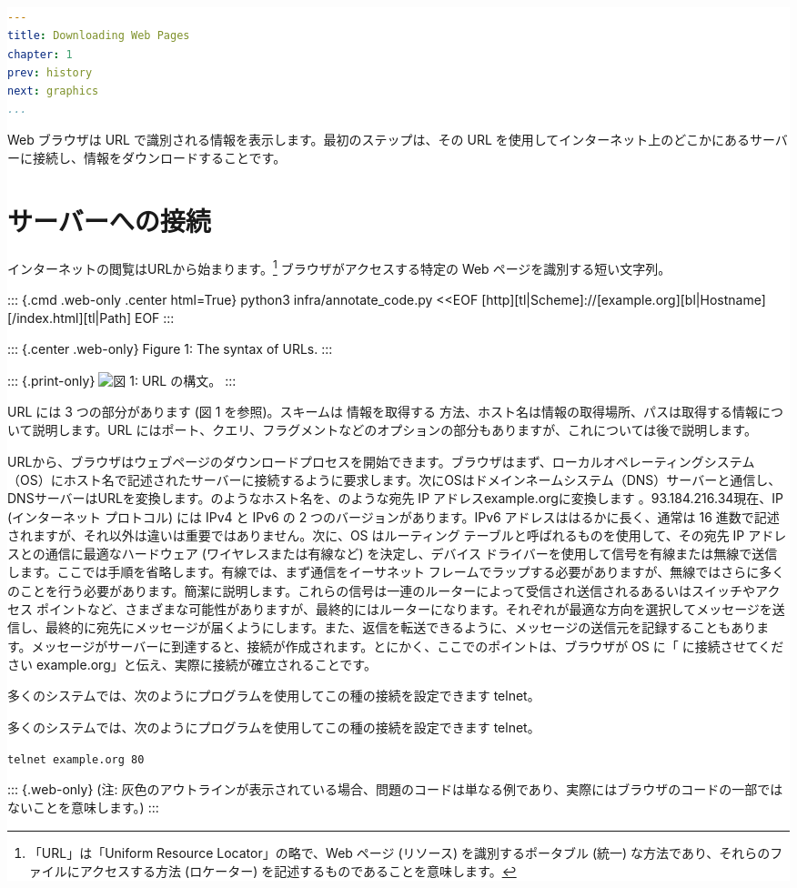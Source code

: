 ```yaml
---
title: Downloading Web Pages
chapter: 1
prev: history
next: graphics
...
```


Web ブラウザは URL で識別される情報を表示します。最初のステップは、その URL を使用してインターネット上のどこかにあるサーバーに接続し、情報をダウンロードすることです。

サーバーへの接続
======================

インターネットの閲覧はURLから始まります。[^url] ブラウザがアクセスする特定の Web ページを識別する短い文字列。

[^url]: 「URL」は「Uniform Resource Locator」の略で、Web ページ (リソース) を識別するポータブル (統一) な方法であり、それらのファイルにアクセスする方法 (ロケーター) を記述するものであることを意味します。

::: {.cmd .web-only .center html=True}
    python3 infra/annotate_code.py <<EOF
    [http][tl|Scheme]://[example.org][bl|Hostname][/index.html][tl|Path]
    EOF
:::

::: {.center .web-only}
Figure 1: The syntax of URLs.
:::

::: {.print-only}
![図 1: URL の構文。](im/http-url.png)
:::

URL には 3 つの部分があります (図 1 を参照)。スキームは 情報を取得する 方法、ホスト名は情報の取得場所、パスは取得する情報について説明します。URL にはポート、クエリ、フラグメントなどのオプションの部分もありますが、これについては後で説明します。

URLから、ブラウザはウェブページのダウンロードプロセスを開始できます。ブラウザはまず、ローカルオペレーティングシステム（OS）にホスト名で記述されたサーバーに接続するように要求します。次にOSはドメインネームシステム（DNS）サーバーと通信し、DNSサーバーはURLを変換します。のようなホスト名を、のような宛先 IP アドレスexample.orgに変換します 。93.184.216.34現在、IP (インターネット プロトコル) には IPv4 と IPv6 の 2 つのバージョンがあります。IPv6 アドレスははるかに長く、通常は 16 進数で記述されますが、それ以外は違いは重要ではありません。次に、OS はルーティング テーブルと呼ばれるものを使用して、その宛先 IP アドレスとの通信に最適なハードウェア (ワイヤレスまたは有線など) を決定し、デバイス ドライバーを使用して信号を有線または無線で送信します。ここでは手順を省略します。有線では、まず通信をイーサネット フレームでラップする必要がありますが、無線ではさらに多くのことを行う必要があります。簡潔に説明します。これらの信号は一連のルーターによって受信され送信されるあるいはスイッチやアクセス ポイントなど、さまざまな可能性がありますが、最終的にはルーターになります。それぞれが最適な方向を選択してメッセージを送信し、最終的に宛先にメッセージが届くようにします。また、返信を転送できるように、メッセージの送信元を記録することもあります。メッセージがサーバーに到達すると、接続が作成されます。とにかく、ここでのポイントは、ブラウザが OS に「 に接続させてください example.org」と伝え、実際に接続が確立されることです。

多くのシステムでは、次のようにプログラムを使用してこの種の接続を設定できます telnet。

[^dns]: nslookup.ioなどの DNS ルックアップ ツールやdigコマンドを使用して、この変換を自分で実行できます。

[^ipv6]: 現在、IP (インターネット プロトコル) には IPv4 と IPv6 の 2 つのバージョンがあります。IPv6 アドレスははるかに長く、通常は 16 進数で記述されますが、それ以外は違いは重要ではありません。

[^skipped-steps]: こでは手順を省略します。有線では、まず通信をイーサネット フレームでラップする必要がありますが、無線ではさらに多くのことを行う必要があります。簡潔に説明します。

[^switch-ap]: あるいはスイッチやアクセス ポイントなど、さまざまな可能性がありますが、最終的にはルーターになります。

[^network-tracing]: また、返信を転送できるように、メッセージの送信元を記録することもあります。

多くのシステムでは、次のようにプログラムを使用してこの種の接続を設定できます telnet。

``` {.example}
telnet example.org 80
```

::: {.web-only}
(注: 灰色のアウトラインが表示されている場合、問題のコードは単なる例であり、実際にはブラウザのコードの一部ではないことを意味します。)
:::


[^10]: エスケープ文字に関する行は、わかりにくいtelnet機能を使用するための指示にすぎません。
[rest-thesis]: https://ics.uci.edu/~fielding/pubs/dissertation/fielding_dissertation_2up.pdf
[what-is-rest]: https://twobithistory.org/2020/06/28/rest.html
[HTTP]: https://developer.mozilla.org/en-US/docs/Web/HTTP
[^11]: 情報を送信する意図があるかどうかはわかりますPOSTが、他にももっとわかりにくいオプションがいくつかあります。
[^13]: これは、同じ IP アドレスが複数のホスト名に対応し、複数の Web サイトをホストしている場合 ( およびexample.comなど example.org) に便利です。Hostヘッダーは、複数の Web サイトのうちどれが必要かをサーバーに伝えます。基本的に、これらの Web サイトはHost適切に機能するためにヘッダーを必要とします。1 台のコンピューターで複数のドメインをホストすることは非常に一般的です。
[SMTP]: https://en.wikipedia.org/wiki/Simple_Mail_Transfer_Protocol
[line-mode]: https://en.wikipedia.org/wiki/Line_Mode_Browser
[headers]: https://en.wikipedia.org/wiki/List_of_HTTP_header_fields
[codes]: https://en.wikipedia.org/wiki/List_of_HTTP_status_codes
[402]: https://developer.mozilla.org/en-US/docs/Web/HTTP/Status/402
[micropayments]: https://en.wikipedia.org/wiki/Micropayment
[^why-not-parse]: Python には URL を解析するためのライブラリがありますurllib.parseが、独自に実装すると学習に役立つと思います。また、この本は Python に特化したものではなくなります。
[^dgram]: DGRAM「データグラム」の略で、ポストカードのようなものをイメージしています。
[^quic]: 新しいバージョンの HTTP では、伝送制御プロトコル (TCP) の代わりにQUICと呼ばれるものが使用されます が、ブラウザは HTTP 1.0 を使用します。
[^sockets]: このコードは Pythonsocketライブラリを使用していますが、お気に入りの言語には非常によく似たライブラリが含まれている可能性があります。API は基本的に標準化されています。Python では、渡すフラグはデフォルトなので、実際に を呼び出すことができます socket.socket()。別の言語でこの手順に従う場合に備えて、ここではフラグを残しておきます。
[bsd-sockets]: https://en.wikipedia.org/wiki/Berkeley_sockets
[mac-bsd]: https://developer.apple.com/library/archive/documentation/Darwin/Conceptual/KernelProgramming/BSD/BSD.html
[^send-return]: send 実際には数値を返します47。この場合は です。これは、他のコンピュータに送信したデータのバイト数を示します。たとえば、データ送信の途中でネットワーク接続が失敗した場合、接続が失敗する前に送信したデータ量を知る必要がある場合があります。
[^literal]: コンピューターは限りなく文字通りに解釈します。
[^charset]: 呼び出すときに encode、どの文字エンコードを使用するかをdecodeコンピューターに伝える必要があります。これは複雑なトピックです。ここでは一般的な文字エンコードを使用しており、多くのページで機能しますが、実際の使用ではより注意する必要があります。utf8
[^socket-loop]: If you're in another language, you might only have `socket.read`
[^utf8]: ハードコーディングはutf8 正しくありませんが、ほとんどの英語の Web サイトで問題なく機能するショートカットです。実際、Content-Typeヘッダーには通常、charset本文のエンコードを指定する宣言が含まれています。この宣言がない場合、ブラウザーは をデフォルトにせず utf8、文字の頻度に基づいて推測します。推測が間違っていると、見苦しい奇妙な áççêñ£ß が表示されます。
[^casefold]: より多くの言語でより適切に機能するため、casefold の代わりにを使用しました。lower
[casefold]: https://docs.python.org/3/library/stdtypes.html#str.casefold
[^if-te]: 演習 1-9 では、これらのヘッダーが存在する場合にブラウザーがどのように処理するかについて説明します。
[ce-header]: https://developer.mozilla.org/en-US/docs/Web/HTTP/Headers/Content-Encoding
[te-header]: https://developer.mozilla.org/en-US/docs/Web/HTTP/Headers/Transfer-Encoding
[ae-header]: https://developer.mozilla.org/en-US/docs/Web/HTTP/Headers/Accept-Encoding
[^content-tag]: ただし、 などの一部のタグはimgコンテンツであり、それに関する情報ではありません。
[^python2]: SyntaxErrorこの例で Python が最後の行を指すを生成する場合end 、Python 3 ではなく Python 2 を実行していることが原因である可能性があります。Python 3 を使用していることを確認してください。
[^python-newline]: この end引数は、文字の後に改行を印刷しないように Python に指示します。
[macos-fix]: https://stackoverflow.com/questions/52805115/certificate-verify-failed-unable-to-get-local-issuer-certificate
[example-simple]: examples/example1-simple.html
[negotiate]: https://developer.mozilla.org/en-US/docs/Web/HTTP/Content_negotiation
[chunked]: https://developer.mozilla.org/en-US/docs/Web/HTTP/Headers/Transfer-Encoding
[^te-gzip]: Transfer-Encodingデータを圧縮する もいくつかありますが 、あまり使用されません。